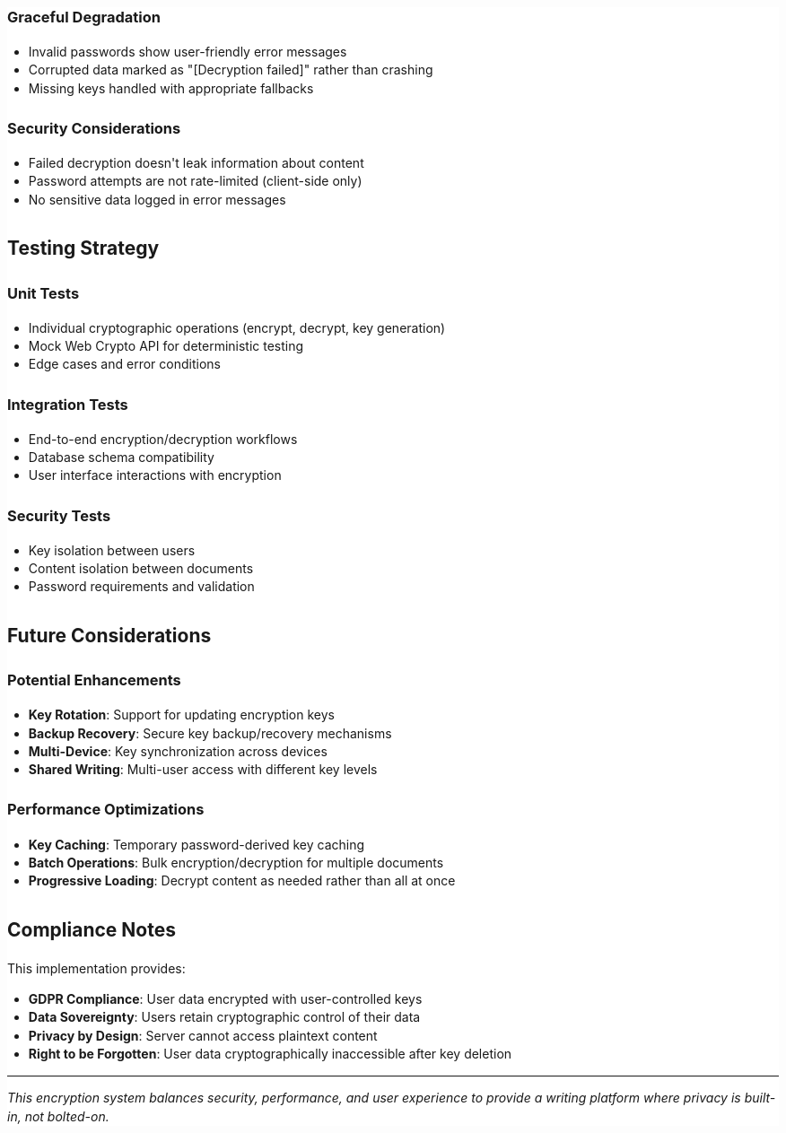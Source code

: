 ### Graceful Degradation
- Invalid passwords show user-friendly error messages
- Corrupted data marked as "[Decryption failed]" rather than crashing
- Missing keys handled with appropriate fallbacks

### Security Considerations
- Failed decryption doesn't leak information about content
- Password attempts are not rate-limited (client-side only)
- No sensitive data logged in error messages

## Testing Strategy

### Unit Tests
- Individual cryptographic operations (encrypt, decrypt, key generation)
- Mock Web Crypto API for deterministic testing
- Edge cases and error conditions

### Integration Tests  
- End-to-end encryption/decryption workflows
- Database schema compatibility
- User interface interactions with encryption

### Security Tests
- Key isolation between users
- Content isolation between documents
- Password requirements and validation

## Future Considerations

### Potential Enhancements
- **Key Rotation**: Support for updating encryption keys
- **Backup Recovery**: Secure key backup/recovery mechanisms
- **Multi-Device**: Key synchronization across devices
- **Shared Writing**: Multi-user access with different key levels

### Performance Optimizations
- **Key Caching**: Temporary password-derived key caching
- **Batch Operations**: Bulk encryption/decryption for multiple documents
- **Progressive Loading**: Decrypt content as needed rather than all at once

## Compliance Notes

This implementation provides:
- **GDPR Compliance**: User data encrypted with user-controlled keys
- **Data Sovereignty**: Users retain cryptographic control of their data  
- **Privacy by Design**: Server cannot access plaintext content
- **Right to be Forgotten**: User data cryptographically inaccessible after key deletion

---

*This encryption system balances security, performance, and user experience to provide a writing platform where privacy is built-in, not bolted-on.*